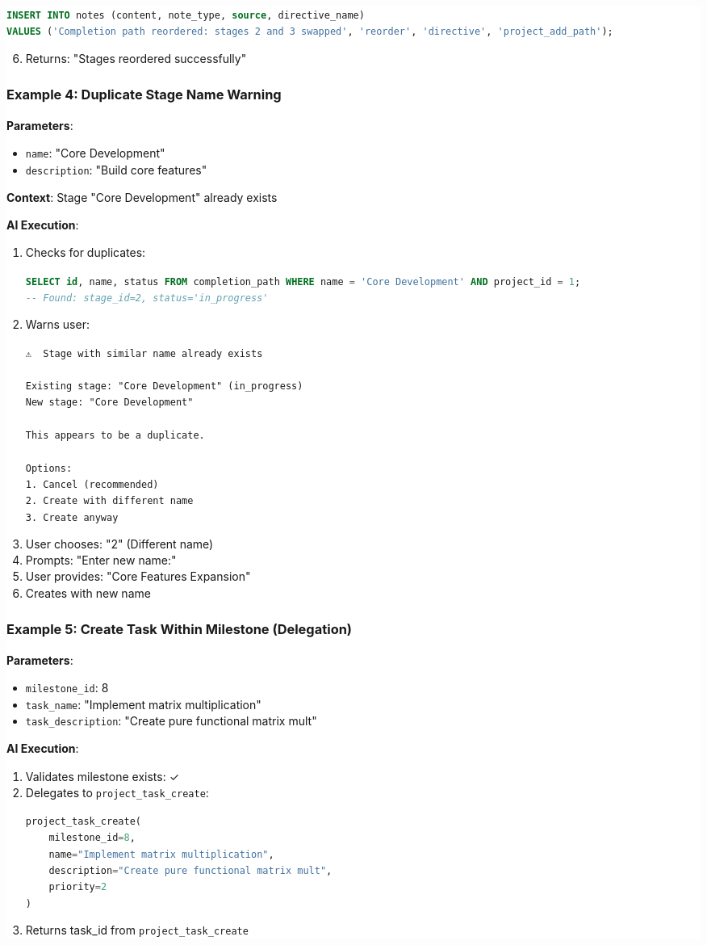    ```sql
   INSERT INTO notes (content, note_type, source, directive_name)
   VALUES ('Completion path reordered: stages 2 and 3 swapped', 'reorder', 'directive', 'project_add_path');
   ```
6. Returns: "Stages reordered successfully"

### Example 4: Duplicate Stage Name Warning

**Parameters**:
- `name`: "Core Development"
- `description`: "Build core features"

**Context**: Stage "Core Development" already exists

**AI Execution**:
1. Checks for duplicates:
   ```sql
   SELECT id, name, status FROM completion_path WHERE name = 'Core Development' AND project_id = 1;
   -- Found: stage_id=2, status='in_progress'
   ```
2. Warns user:
   ```
   ⚠️  Stage with similar name already exists

   Existing stage: "Core Development" (in_progress)
   New stage: "Core Development"

   This appears to be a duplicate.

   Options:
   1. Cancel (recommended)
   2. Create with different name
   3. Create anyway
   ```
3. User chooses: "2" (Different name)
4. Prompts: "Enter new name:"
5. User provides: "Core Features Expansion"
6. Creates with new name

### Example 5: Create Task Within Milestone (Delegation)

**Parameters**:
- `milestone_id`: 8
- `task_name`: "Implement matrix multiplication"
- `task_description`: "Create pure functional matrix mult"

**AI Execution**:
1. Validates milestone exists: ✓
2. Delegates to `project_task_create`:
   ```python
   project_task_create(
       milestone_id=8,
       name="Implement matrix multiplication",
       description="Create pure functional matrix mult",
       priority=2
   )
   ```
3. Returns task_id from `project_task_create`
